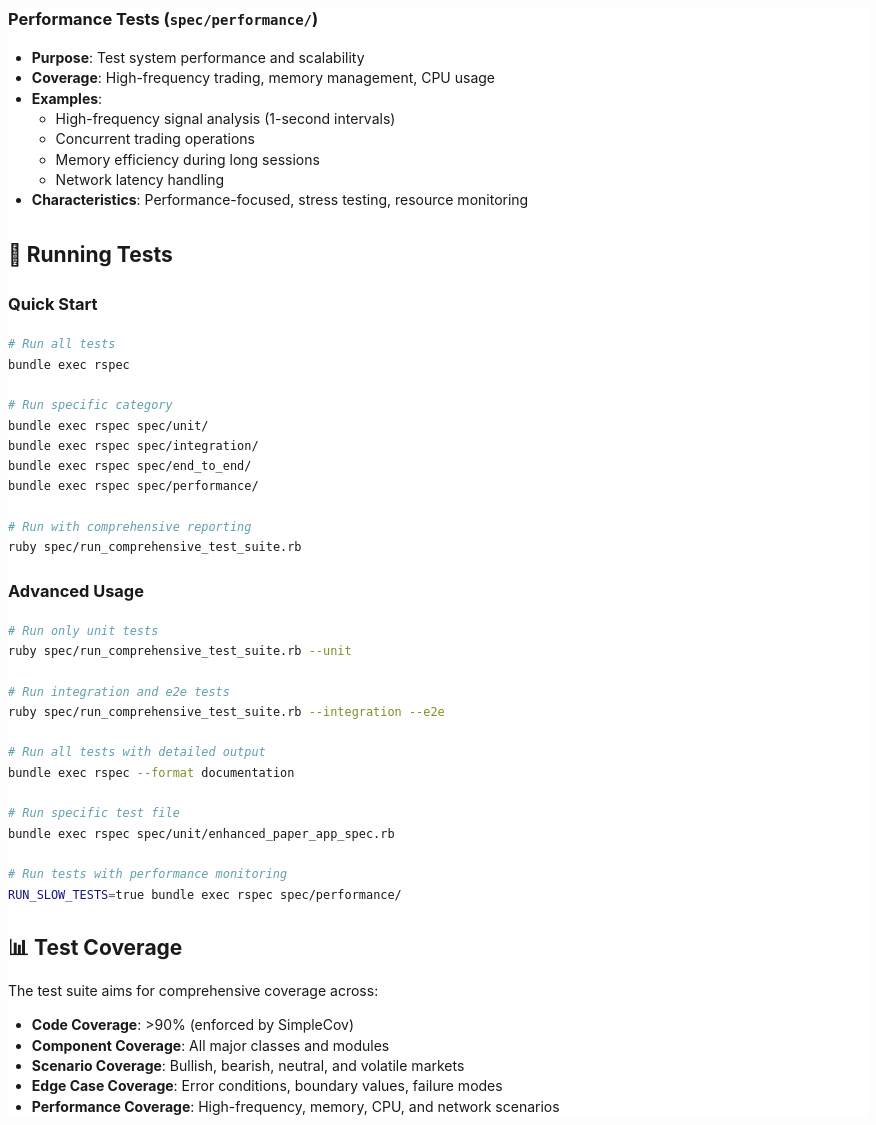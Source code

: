 ### Performance Tests (`spec/performance/`)
- **Purpose**: Test system performance and scalability
- **Coverage**: High-frequency trading, memory management, CPU usage
- **Examples**:
  - High-frequency signal analysis (1-second intervals)
  - Concurrent trading operations
  - Memory efficiency during long sessions
  - Network latency handling
- **Characteristics**: Performance-focused, stress testing, resource monitoring

## 🚀 Running Tests

### Quick Start
```bash
# Run all tests
bundle exec rspec

# Run specific category
bundle exec rspec spec/unit/
bundle exec rspec spec/integration/
bundle exec rspec spec/end_to_end/
bundle exec rspec spec/performance/

# Run with comprehensive reporting
ruby spec/run_comprehensive_test_suite.rb
```

### Advanced Usage
```bash
# Run only unit tests
ruby spec/run_comprehensive_test_suite.rb --unit

# Run integration and e2e tests
ruby spec/run_comprehensive_test_suite.rb --integration --e2e

# Run all tests with detailed output
bundle exec rspec --format documentation

# Run specific test file
bundle exec rspec spec/unit/enhanced_paper_app_spec.rb

# Run tests with performance monitoring
RUN_SLOW_TESTS=true bundle exec rspec spec/performance/
```

## 📊 Test Coverage

The test suite aims for comprehensive coverage across:

- **Code Coverage**: >90% (enforced by SimpleCov)
- **Component Coverage**: All major classes and modules
- **Scenario Coverage**: Bullish, bearish, neutral, and volatile markets
- **Edge Case Coverage**: Error conditions, boundary values, failure modes
- **Performance Coverage**: High-frequency, memory, CPU, and network scenarios
